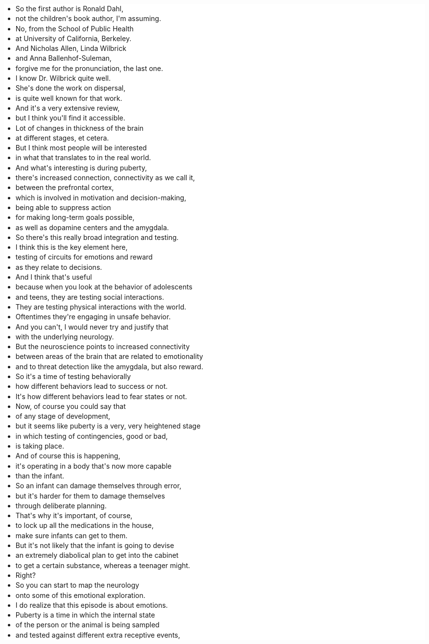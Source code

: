 *  So the first author is Ronald Dahl,
*  not the children's book author, I'm assuming.
*  No, from the School of Public Health
*  at University of California, Berkeley.
*  And Nicholas Allen, Linda Wilbrick
*  and Anna Ballenhof-Suleman,
*  forgive me for the pronunciation, the last one.
*  I know Dr. Wilbrick quite well.
*  She's done the work on dispersal,
*  is quite well known for that work.
*  And it's a very extensive review,
*  but I think you'll find it accessible.
*  Lot of changes in thickness of the brain
*  at different stages, et cetera.
*  But I think most people will be interested
*  in what that translates to in the real world.
*  And what's interesting is during puberty,
*  there's increased connection, connectivity as we call it,
*  between the prefrontal cortex,
*  which is involved in motivation and decision-making,
*  being able to suppress action
*  for making long-term goals possible,
*  as well as dopamine centers and the amygdala.
*  So there's this really broad integration and testing.
*  I think this is the key element here,
*  testing of circuits for emotions and reward
*  as they relate to decisions.
*  And I think that's useful
*  because when you look at the behavior of adolescents
*  and teens, they are testing social interactions.
*  They are testing physical interactions with the world.
*  Oftentimes they're engaging in unsafe behavior.
*  And you can't, I would never try and justify that
*  with the underlying neurology.
*  But the neuroscience points to increased connectivity
*  between areas of the brain that are related to emotionality
*  and to threat detection like the amygdala, but also reward.
*  So it's a time of testing behaviorally
*  how different behaviors lead to success or not.
*  It's how different behaviors lead to fear states or not.
*  Now, of course you could say that
*  of any stage of development,
*  but it seems like puberty is a very, very heightened stage
*  in which testing of contingencies, good or bad,
*  is taking place.
*  And of course this is happening,
*  it's operating in a body that's now more capable
*  than the infant.
*  So an infant can damage themselves through error,
*  but it's harder for them to damage themselves
*  through deliberate planning.
*  That's why it's important, of course,
*  to lock up all the medications in the house,
*  make sure infants can get to them.
*  But it's not likely that the infant is going to devise
*  an extremely diabolical plan to get into the cabinet
*  to get a certain substance, whereas a teenager might.
*  Right?
*  So you can start to map the neurology
*  onto some of this emotional exploration.
*  I do realize that this episode is about emotions.
*  Puberty is a time in which the internal state
*  of the person or the animal is being sampled
*  and tested against different extra receptive events,